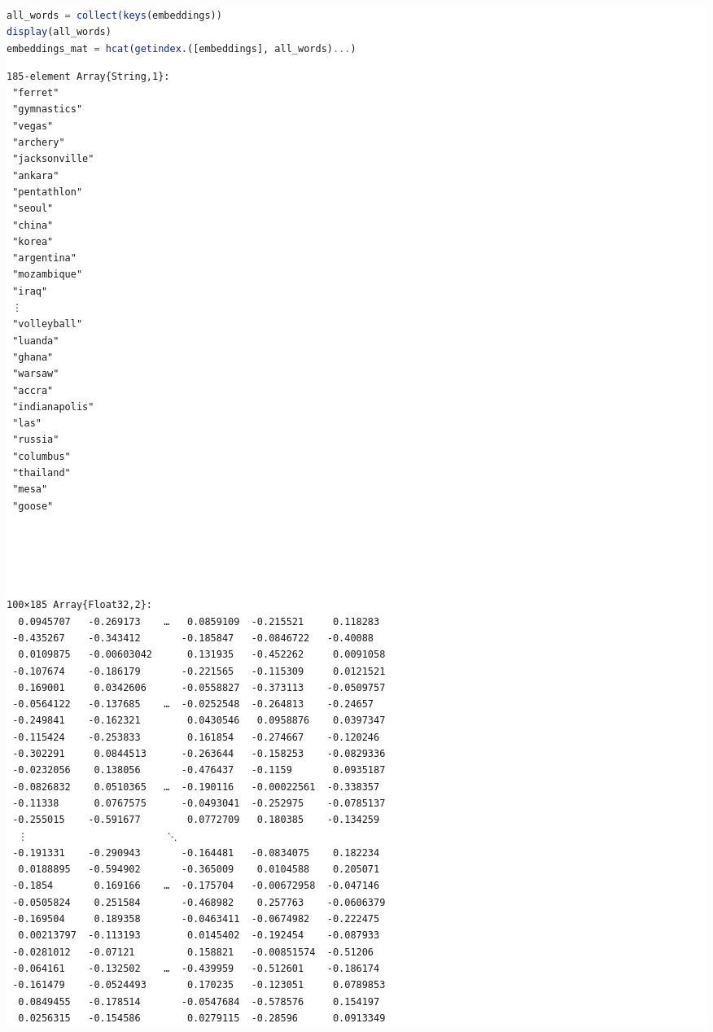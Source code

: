 


```julia
all_words = collect(keys(embeddings))
display(all_words)
embeddings_mat = hcat(getindex.([embeddings], all_words)...)
```


    185-element Array{String,1}:
     "ferret"      
     "gymnastics"  
     "vegas"       
     "archery"     
     "jacksonville"
     "ankara"      
     "pentathlon"  
     "seoul"       
     "china"       
     "korea"       
     "argentina"   
     "mozambique"  
     "iraq"        
     ⋮             
     "volleyball"  
     "luanda"      
     "ghana"       
     "warsaw"      
     "accra"       
     "indianapolis"
     "las"         
     "russia"      
     "columbus"    
     "thailand"    
     "mesa"        
     "goose"       





    100×185 Array{Float32,2}:
      0.0945707   -0.269173    …   0.0859109  -0.215521     0.118283 
     -0.435267    -0.343412       -0.185847   -0.0846722   -0.40088  
      0.0109875   -0.00603042      0.131935   -0.452262     0.0091058
     -0.107674    -0.186179       -0.221565   -0.115309     0.0121521
      0.169001     0.0342606      -0.0558827  -0.373113    -0.0509757
     -0.0564122   -0.137685    …  -0.0252548  -0.264813    -0.24657  
     -0.249841    -0.162321        0.0430546   0.0958876    0.0397347
     -0.115424    -0.253833        0.161854   -0.274667    -0.120246 
     -0.302291     0.0844513      -0.263644   -0.158253    -0.0829336
     -0.0232056    0.138056       -0.476437   -0.1159       0.0935187
     -0.0826832    0.0510365   …  -0.190116   -0.00022561  -0.338357 
     -0.11338      0.0767575      -0.0493041  -0.252975    -0.0785137
     -0.255015    -0.591677        0.0772709   0.180385    -0.134259 
      ⋮                        ⋱                                     
     -0.191331    -0.290943       -0.164481   -0.0834075    0.182234 
      0.0188895   -0.594902       -0.365009    0.0104588    0.205071 
     -0.1854       0.169166    …  -0.175704   -0.00672958  -0.047146 
     -0.0505824    0.251584       -0.468982    0.257763    -0.0606379
     -0.169504     0.189358       -0.0463411  -0.0674982   -0.222475 
      0.00213797  -0.113193        0.0145402  -0.192454    -0.087933 
     -0.0281012   -0.07121         0.158821   -0.00851574  -0.51206  
     -0.064161    -0.132502    …  -0.439959   -0.512601    -0.186174 
     -0.161479    -0.0524493       0.170235   -0.123051     0.0789853
      0.0849455   -0.178514       -0.0547684  -0.578576     0.154197 
      0.0256315   -0.154586        0.0279115  -0.28596      0.0913349